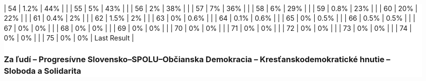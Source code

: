 | 54 | 1.2% | 44% |  |
| 55 | 5% | 43% |  |
| 56 | 2% | 38% |  |
| 57 | 7% | 36% |  |
| 58 | 6% | 29% |  |
| 59 | 0.8% | 23% |  |
| 60 | 20% | 22% |  |
| 61 | 0.4% | 2% |  |
| 62 | 1.5% | 2% |  |
| 63 | 0% | 0.6% |  |
| 64 | 0.1% | 0.6% |  |
| 65 | 0% | 0.5% |  |
| 66 | 0.5% | 0.5% |  |
| 67 | 0% | 0% |  |
| 68 | 0% | 0% |  |
| 69 | 0% | 0% |  |
| 70 | 0% | 0% |  |
| 71 | 0% | 0% |  |
| 72 | 0% | 0% |  |
| 73 | 0% | 0% |  |
| 74 | 0% | 0% |  |
| 75 | 0% | 0% | Last Result |

### Za ľudí – Progresívne Slovensko–SPOLU–Občianska Demokracia – Kresťanskodemokratické hnutie – Sloboda a Solidarita
